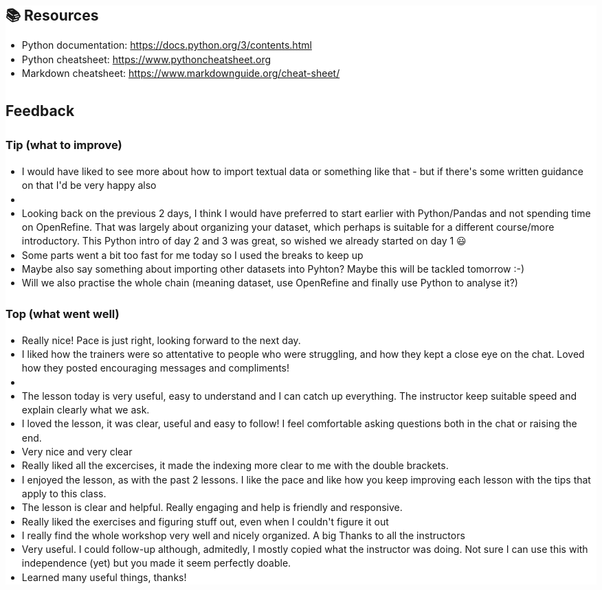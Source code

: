 
## 📚 Resources

* Python documentation: https://docs.python.org/3/contents.html
* Python cheatsheet: https://www.pythoncheatsheet.org
* Markdown cheatsheet: https://www.markdownguide.org/cheat-sheet/


## Feedback

### Tip (what to improve)

- I would have liked to see more about how to import textual data or something like that - but if there's some written guidance on that I'd be very happy also
-
- Looking back on the previous 2 days, I think I would have preferred to start earlier with Python/Pandas and not spending time on OpenRefine. That was largely about organizing your dataset, which perhaps is suitable for a different course/more introductory. This Python intro of day 2 and 3 was great, so wished we already started on day 1 :smiley: 
- Some parts went a bit too fast for me today so I used the breaks to keep up 
- Maybe also say something about importing other datasets into Pyhton? Maybe this will be tackled tomorrow :-)
- Will we also practise the whole chain (meaning dataset, use OpenRefine and finally use Python to analyse it?)

### Top (what went well)
- Really nice! Pace is just right, looking forward to the next day.
- I liked how the trainers were so attentative to people who were struggling, and how they kept a close eye on the chat. Loved how they posted encouraging messages and compliments! 
-
- The lesson today is very useful, easy to understand and I can catch up everything. The instructor keep suitable speed and explain clearly what we ask. 
- I loved the lesson, it was clear, useful and easy to follow! I feel comfortable asking questions both in the chat or raising the end.
- Very nice and very clear 
- Really liked all the excercises, it made the indexing more clear to me with the double brackets.
- I  enjoyed the lesson, as with the past 2 lessons. I like the pace and like how you keep improving each lesson with the tips that apply to this class.
- The lesson is clear and helpful. Really engaging and help is friendly and responsive.
- Really liked the exercises and figuring stuff out, even when I couldn't figure it out
- I really find the whole workshop very well and nicely organized. A big Thanks to all the instructors
- Very useful. I could follow-up although, admitedly, I mostly copied what the instructor was doing. Not sure I can use this with independence (yet) but you made it seem perfectly doable. 
- Learned many useful things, thanks!
